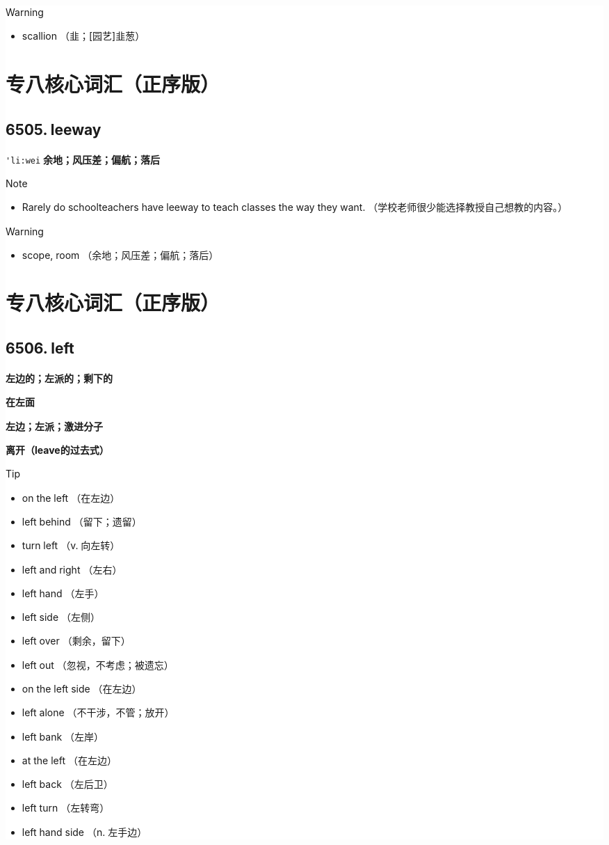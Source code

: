 > [!WARNING]
>
> - scallion （韭；[园艺]韭葱）
>

# 专八核心词汇（正序版）

## 6505. leeway

`'li:wei`  **余地；风压差；偏航；落后**

> [!NOTE]
>
> - Rarely do schoolteachers have leeway to teach classes the way they want. （学校老师很少能选择教授自己想教的内容。）
>

> [!WARNING]
>
> - scope, room （余地；风压差；偏航；落后）
>

# 专八核心词汇（正序版）

## 6506. left

**左边的；左派的；剩下的**

**在左面**

**左边；左派；激进分子**

**离开（leave的过去式）**

> [!TIP]
>
> - on the left （在左边）
>
> - left behind （留下；遗留）
>
> - turn left （v. 向左转）
>
> - left and right （左右）
>
> - left hand （左手）
>
> - left side （左侧）
>
> - left over （剩余，留下）
>
> - left out （忽视，不考虑；被遗忘）
>
> - on the left side （在左边）
>
> - left alone （不干涉，不管；放开）
>
> - left bank （左岸）
>
> - at the left （在左边）
>
> - left back （左后卫）
>
> - left turn （左转弯）
>
> - left hand side （n. 左手边）